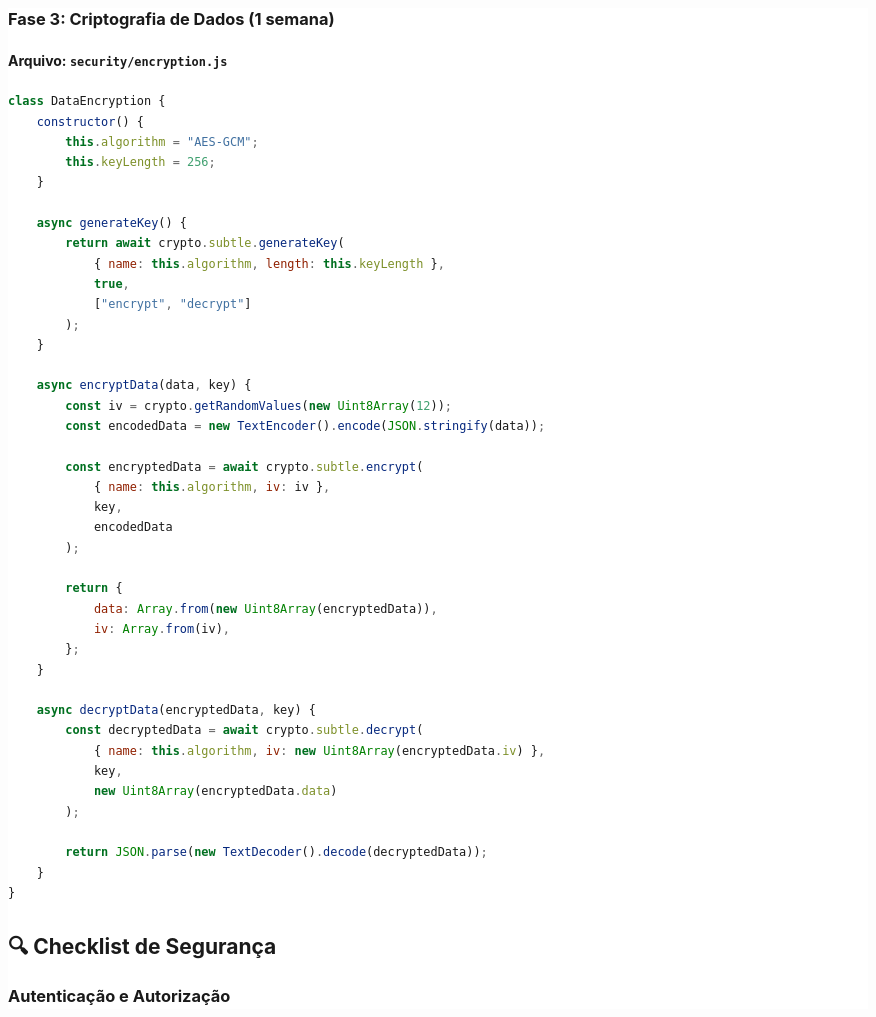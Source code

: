 ### **Fase 3: Criptografia de Dados (1 semana)**

#### Arquivo: `security/encryption.js`

```javascript
class DataEncryption {
	constructor() {
		this.algorithm = "AES-GCM";
		this.keyLength = 256;
	}

	async generateKey() {
		return await crypto.subtle.generateKey(
			{ name: this.algorithm, length: this.keyLength },
			true,
			["encrypt", "decrypt"]
		);
	}

	async encryptData(data, key) {
		const iv = crypto.getRandomValues(new Uint8Array(12));
		const encodedData = new TextEncoder().encode(JSON.stringify(data));

		const encryptedData = await crypto.subtle.encrypt(
			{ name: this.algorithm, iv: iv },
			key,
			encodedData
		);

		return {
			data: Array.from(new Uint8Array(encryptedData)),
			iv: Array.from(iv),
		};
	}

	async decryptData(encryptedData, key) {
		const decryptedData = await crypto.subtle.decrypt(
			{ name: this.algorithm, iv: new Uint8Array(encryptedData.iv) },
			key,
			new Uint8Array(encryptedData.data)
		);

		return JSON.parse(new TextDecoder().decode(decryptedData));
	}
}
```

## 🔍 **Checklist de Segurança**

### **Autenticação e Autorização**
